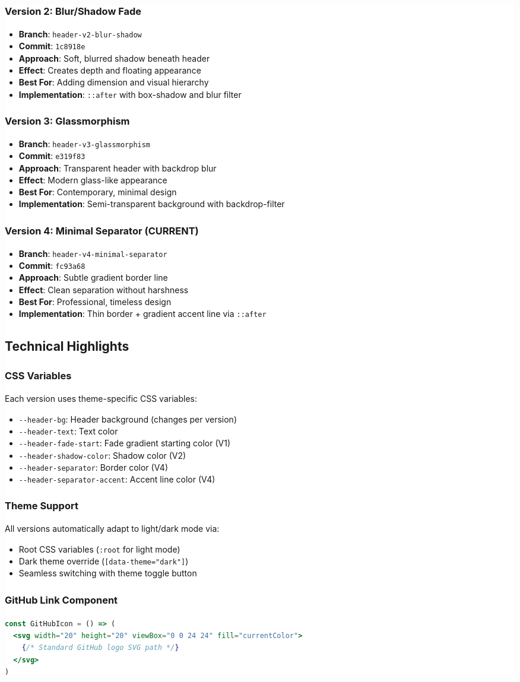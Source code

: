 ### Version 2: Blur/Shadow Fade
- **Branch**: `header-v2-blur-shadow`
- **Commit**: `1c8918e`
- **Approach**: Soft, blurred shadow beneath header
- **Effect**: Creates depth and floating appearance
- **Best For**: Adding dimension and visual hierarchy
- **Implementation**: `::after` with box-shadow and blur filter

### Version 3: Glassmorphism
- **Branch**: `header-v3-glassmorphism`
- **Commit**: `e319f83`
- **Approach**: Transparent header with backdrop blur
- **Effect**: Modern glass-like appearance
- **Best For**: Contemporary, minimal design
- **Implementation**: Semi-transparent background with backdrop-filter

### Version 4: Minimal Separator (CURRENT)
- **Branch**: `header-v4-minimal-separator`
- **Commit**: `fc93a68`
- **Approach**: Subtle gradient border line
- **Effect**: Clean separation without harshness
- **Best For**: Professional, timeless design
- **Implementation**: Thin border + gradient accent line via `::after`

## Technical Highlights

### CSS Variables
Each version uses theme-specific CSS variables:
- `--header-bg`: Header background (changes per version)
- `--header-text`: Text color
- `--header-fade-start`: Fade gradient starting color (V1)
- `--header-shadow-color`: Shadow color (V2)
- `--header-separator`: Border color (V4)
- `--header-separator-accent`: Accent line color (V4)

### Theme Support
All versions automatically adapt to light/dark mode via:
- Root CSS variables (`:root` for light mode)
- Dark theme override (`[data-theme="dark"]`)
- Seamless switching with theme toggle button

### GitHub Link Component
```jsx
const GitHubIcon = () => (
  <svg width="20" height="20" viewBox="0 0 24 24" fill="currentColor">
    {/* Standard GitHub logo SVG path */}
  </svg>
)
```
